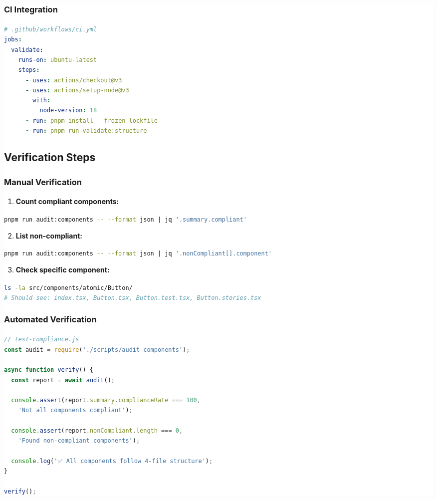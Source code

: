 ### CI Integration

```yaml
# .github/workflows/ci.yml
jobs:
  validate:
    runs-on: ubuntu-latest
    steps:
      - uses: actions/checkout@v3
      - uses: actions/setup-node@v3
        with:
          node-version: 18
      - run: pnpm install --frozen-lockfile
      - run: pnpm run validate:structure
```

## Verification Steps

### Manual Verification

1. **Count compliant components:**
```bash
pnpm run audit:components -- --format json | jq '.summary.compliant'
```

2. **List non-compliant:**
```bash
pnpm run audit:components -- --format json | jq '.nonCompliant[].component'
```

3. **Check specific component:**
```bash
ls -la src/components/atomic/Button/
# Should see: index.tsx, Button.tsx, Button.test.tsx, Button.stories.tsx
```

### Automated Verification

```javascript
// test-compliance.js
const audit = require('./scripts/audit-components');

async function verify() {
  const report = await audit();

  console.assert(report.summary.complianceRate === 100,
    'Not all components compliant');

  console.assert(report.nonCompliant.length === 0,
    'Found non-compliant components');

  console.log('✅ All components follow 4-file structure');
}

verify();
```
